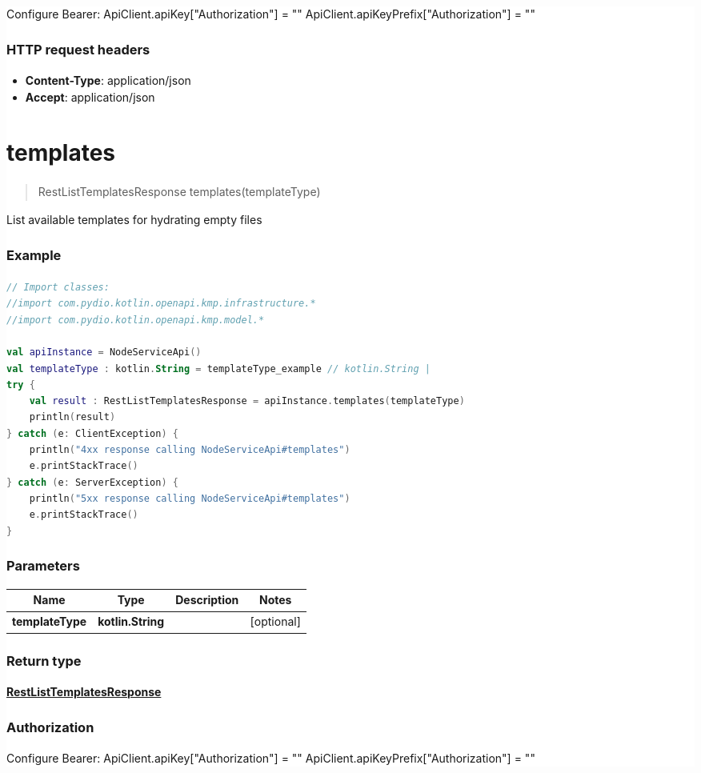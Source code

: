 
Configure Bearer:
    ApiClient.apiKey["Authorization"] = ""
    ApiClient.apiKeyPrefix["Authorization"] = ""

### HTTP request headers

 - **Content-Type**: application/json
 - **Accept**: application/json

<a id="templates"></a>
# **templates**
> RestListTemplatesResponse templates(templateType)

List available templates for hydrating empty files

### Example
```kotlin
// Import classes:
//import com.pydio.kotlin.openapi.kmp.infrastructure.*
//import com.pydio.kotlin.openapi.kmp.model.*

val apiInstance = NodeServiceApi()
val templateType : kotlin.String = templateType_example // kotlin.String | 
try {
    val result : RestListTemplatesResponse = apiInstance.templates(templateType)
    println(result)
} catch (e: ClientException) {
    println("4xx response calling NodeServiceApi#templates")
    e.printStackTrace()
} catch (e: ServerException) {
    println("5xx response calling NodeServiceApi#templates")
    e.printStackTrace()
}
```

### Parameters
| Name | Type | Description  | Notes |
| ------------- | ------------- | ------------- | ------------- |
| **templateType** | **kotlin.String**|  | [optional] |

### Return type

[**RestListTemplatesResponse**](RestListTemplatesResponse.md)

### Authorization


Configure Bearer:
    ApiClient.apiKey["Authorization"] = ""
    ApiClient.apiKeyPrefix["Authorization"] = ""
